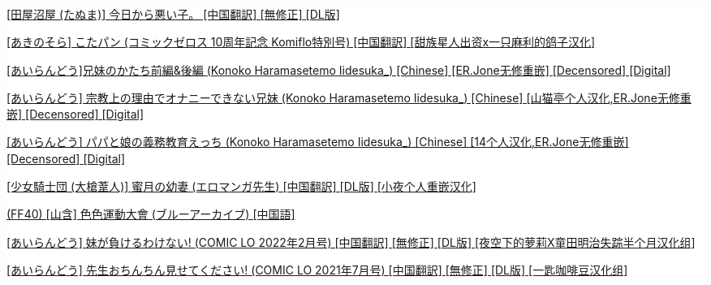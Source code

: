 [[田屋沼屋 (たぬま)] 今日から悪い子。 [中国翻訳] [無修正] [DL版]](magnet:?dn=%5b%e7%94%b0%e5%b1%8b%e6%b2%bc%e5%b1%8b+(%e3%81%9f%e3%81%ac%e3%81%be)%5d+%e4%bb%8a%e6%97%a5%e3%81%8b%e3%82%89%e6%82%aa%e3%81%84%e5%ad%90%e3%80%82+%5b%e4%b8%ad%e5%9b%bd%e7%bf%bb%e8%a8%b3%5d+%5b%e7%84%a1%e4%bf%ae%e6%ad%a3%5d+%5bDL%e7%89%88%5d&xt=urn:btih:55B1392637855BE9A6FF0E9C4EB12C313D435483)

[[あきのそら] こたパン (コミックゼロス 10周年記念 Komiflo特別号) [中国翻訳] [甜族星人出资x一只麻利的鸽子汉化]](magnet:?dn=%5b%e3%81%82%e3%81%8d%e3%81%ae%e3%81%9d%e3%82%89%5d+%e3%81%93%e3%81%9f%e3%83%91%e3%83%b3+(%e3%82%b3%e3%83%9f%e3%83%83%e3%82%af%e3%82%bc%e3%83%ad%e3%82%b9+10%e5%91%a8%e5%b9%b4%e8%a8%98%e5%bf%b5+Komiflo%e7%89%b9%e5%88%a5%e5%8f%b7)+%5b%e4%b8%ad%e5%9b%bd%e7%bf%bb%e8%a8%b3%5d+%5b%e7%94%9c%e6%97%8f%e6%98%9f%e4%ba%ba%e5%87%ba%e8%b5%84x%e4%b8%80%e5%8f%aa%e9%ba%bb%e5%88%a9%e7%9a%84%e9%b8%bd%e5%ad%90%e6%b1%89%e5%8c%96%5d&xt=urn:btih:1CB5293625774F3C90EDD7C03376C18FF8F6E834)

[[あいらんどう]兄妹のかたち前編&後編 (Konoko Haramasetemo Iidesuka_) [Chinese] [ER.Jone无修重嵌] [Decensored] [Digital]](magnet:?dn=%5b%e3%81%82%e3%81%84%e3%82%89%e3%82%93%e3%81%a9%e3%81%86%5d%e5%85%84%e5%a6%b9%e3%81%ae%e3%81%8b%e3%81%9f%e3%81%a1%e5%89%8d%e7%b7%a8%26%e5%be%8c%e7%b7%a8+(Konoko+Haramasetemo+Iidesuka_)+%5bChinese%5d+%5bER.Jone%e6%97%a0%e4%bf%ae%e9%87%8d%e5%b5%8c%5d+%5bDecensored%5d+%5bDigital%5d&xt=urn:btih:DDBC69809DCAE293FF64C670BBD4AA7F818B9E6C)

[[あいらんどう] 宗教上の理由でオナニーできない兄妹 (Konoko Haramasetemo Iidesuka_) [Chinese] [山猫亭个人汉化,ER.Jone无修重嵌] [Decensored] [Digital]](magnet:?dn=%5b%e3%81%82%e3%81%84%e3%82%89%e3%82%93%e3%81%a9%e3%81%86%5d+%e5%ae%97%e6%95%99%e4%b8%8a%e3%81%ae%e7%90%86%e7%94%b1%e3%81%a7%e3%82%aa%e3%83%8a%e3%83%8b%e3%83%bc%e3%81%a7%e3%81%8d%e3%81%aa%e3%81%84%e5%85%84%e5%a6%b9+(Konoko+Haramasetemo+Iidesuka_)+%5bChinese%5d+%5b%e5%b1%b1%e7%8c%ab%e4%ba%ad%e4%b8%aa%e4%ba%ba%e6%b1%89%e5%8c%96%2cER.Jone%e6%97%a0%e4%bf%ae%e9%87%8d%e5%b5%8c%5d+%5bDecensored%5d+%5bDigital%5d&xt=urn:btih:F16A778EBFB577235803C56CD11CA2D9E7FC7BBE)

[[あいらんどう] パパと娘の義務教育えっち (Konoko Haramasetemo Iidesuka_) [Chinese] [14个人汉化,ER.Jone无修重嵌] [Decensored] [Digital]](magnet:?dn=%5b%e3%81%82%e3%81%84%e3%82%89%e3%82%93%e3%81%a9%e3%81%86%5d+%e3%83%91%e3%83%91%e3%81%a8%e5%a8%98%e3%81%ae%e7%be%a9%e5%8b%99%e6%95%99%e8%82%b2%e3%81%88%e3%81%a3%e3%81%a1+(Konoko+Haramasetemo+Iidesuka_)+%5bChinese%5d+%5b14%e4%b8%aa%e4%ba%ba%e6%b1%89%e5%8c%96%2cER.Jone%e6%97%a0%e4%bf%ae%e9%87%8d%e5%b5%8c%5d+%5bDecensored%5d+%5bDigital%5d&xt=urn:btih:8995E561BFCC66F8C3D4BF57833FA2DEB13DC301)

[[少女騎士団 (大槍葦人)] 蜜月の幼妻 (エロマンガ先生) [中国翻訳] [DL版] [小夜个人重嵌汉化]](magnet:?dn=%5b%e5%b0%91%e5%a5%b3%e9%a8%8e%e5%a3%ab%e5%9b%a3+(%e5%a4%a7%e6%a7%8d%e8%91%a6%e4%ba%ba)%5d+%e8%9c%9c%e6%9c%88%e3%81%ae%e5%b9%bc%e5%a6%bb+(%e3%82%a8%e3%83%ad%e3%83%9e%e3%83%b3%e3%82%ac%e5%85%88%e7%94%9f)+%5b%e4%b8%ad%e5%9b%bd%e7%bf%bb%e8%a8%b3%5d+%5bDL%e7%89%88%5d+%5b%e5%b0%8f%e5%a4%9c%e4%b8%aa%e4%ba%ba%e9%87%8d%e5%b5%8c%e6%b1%89%e5%8c%96%5d&xt=urn:btih:D054229208CB6358996D74F30703AF09B47432E5)

[(FF40) [山含] 色色運動大會 (ブルーアーカイブ) [中国語]](magnet:?dn=(FF40)+%5b%e5%b1%b1%e5%90%ab%5d+%e8%89%b2%e8%89%b2%e9%81%8b%e5%8b%95%e5%a4%a7%e6%9c%83+(%e3%83%96%e3%83%ab%e3%83%bc%e3%82%a2%e3%83%bc%e3%82%ab%e3%82%a4%e3%83%96)+%5b%e4%b8%ad%e5%9b%bd%e8%aa%9e%5d&xt=urn:btih:89CFD003AF6462F1B250600FEBA9F03B76BC47C8)

[[あいらんどう] 妹が負けるわけない! (COMIC LO 2022年2月号) [中国翻訳] [無修正] [DL版] [夜空下的萝莉X童田明治失踪半个月汉化组]](magnet:?dn=%5b%e3%81%82%e3%81%84%e3%82%89%e3%82%93%e3%81%a9%e3%81%86%5d+%e5%a6%b9%e3%81%8c%e8%b2%a0%e3%81%91%e3%82%8b%e3%82%8f%e3%81%91%e3%81%aa%e3%81%84!+(COMIC+LO+2022%e5%b9%b42%e6%9c%88%e5%8f%b7)+%5b%e4%b8%ad%e5%9b%bd%e7%bf%bb%e8%a8%b3%5d+%5b%e7%84%a1%e4%bf%ae%e6%ad%a3%5d+%5bDL%e7%89%88%5d+%5b%e5%a4%9c%e7%a9%ba%e4%b8%8b%e7%9a%84%e8%90%9d%e8%8e%89X%e7%ab%a5%e7%94%b0%e6%98%8e%e6%b2%bb%e5%a4%b1%e8%b8%aa%e5%8d%8a%e4%b8%aa%e6%9c%88%e6%b1%89%e5%8c%96%e7%bb%84%5d&xt=urn:btih:49281361603E5A1CCA26373358474199923BCC46)

[[あいらんどう] 先生おちんちん見せてください! (COMIC LO 2021年7月号) [中国翻訳] [無修正] [DL版] [一匙咖啡豆汉化组]](magnet:?dn=%5b%e3%81%82%e3%81%84%e3%82%89%e3%82%93%e3%81%a9%e3%81%86%5d+%e5%85%88%e7%94%9f%e3%81%8a%e3%81%a1%e3%82%93%e3%81%a1%e3%82%93%e8%a6%8b%e3%81%9b%e3%81%a6%e3%81%8f%e3%81%a0%e3%81%95%e3%81%84!+(COMIC+LO+2021%e5%b9%b47%e6%9c%88%e5%8f%b7)+%5b%e4%b8%ad%e5%9b%bd%e7%bf%bb%e8%a8%b3%5d+%5b%e7%84%a1%e4%bf%ae%e6%ad%a3%5d+%5bDL%e7%89%88%5d+%5b%e4%b8%80%e5%8c%99%e5%92%96%e5%95%a1%e8%b1%86%e6%b1%89%e5%8c%96%e7%bb%84%5d&xt=urn:btih:AF5154CA9B9A86D3E547054275FA4D13FBC7D773)
